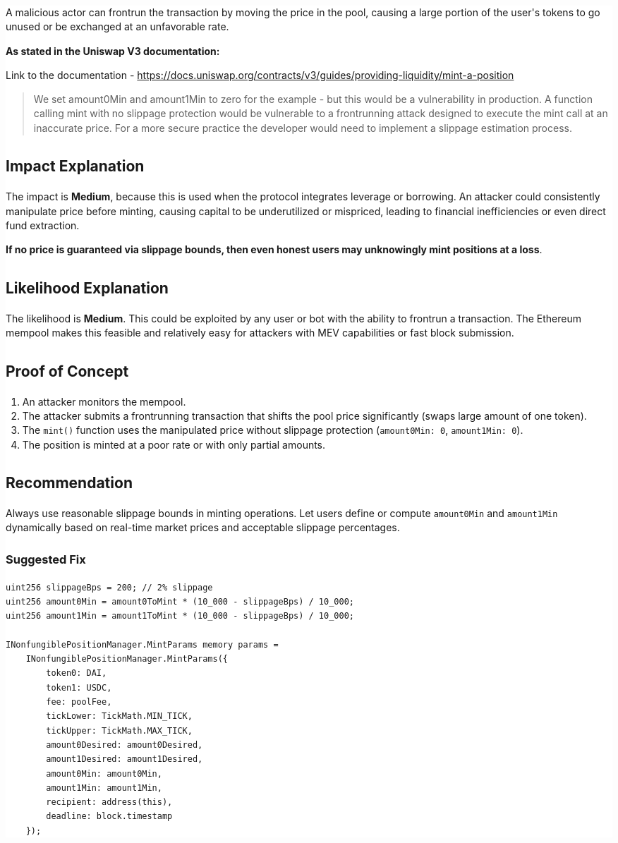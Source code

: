 A malicious actor can frontrun the transaction by moving the price in the pool, causing a large portion of the user's tokens to go unused or be exchanged at an unfavorable rate.

**As stated in the Uniswap V3 documentation:**

Link to the documentation - https://docs.uniswap.org/contracts/v3/guides/providing-liquidity/mint-a-position

> We set amount0Min and amount1Min to zero for the example - but this would be a vulnerability in production. A function calling mint 
> with no slippage protection would be vulnerable to a frontrunning attack designed to execute the mint call at an inaccurate price.
> For a more secure practice the developer would need to implement a slippage estimation process.

## Impact Explanation

The impact is **Medium**, because this is used when the protocol integrates leverage or borrowing. An attacker could consistently manipulate price before minting, causing capital to be underutilized or mispriced, leading to financial inefficiencies or even direct fund extraction.

**If no price is guaranteed via slippage bounds, then even honest users may unknowingly mint positions at a loss**.

## Likelihood Explanation

The likelihood is **Medium**. This could be exploited by any user or bot with the ability to frontrun a transaction. The Ethereum mempool makes this feasible and relatively easy for attackers with MEV capabilities or fast block submission.

## Proof of Concept

1. An attacker monitors the mempool.
2. The attacker submits a frontrunning transaction that shifts the pool price significantly (swaps large amount of one token).
3. The `mint()` function uses the manipulated price without slippage protection (`amount0Min: 0`, `amount1Min: 0`).
4. The position is minted at a poor rate or with only partial amounts.

## Recommendation

Always use reasonable slippage bounds in minting operations. Let users define or compute `amount0Min` and `amount1Min` dynamically based on real-time market prices and acceptable slippage percentages.

### Suggested Fix

```solidity
uint256 slippageBps = 200; // 2% slippage
uint256 amount0Min = amount0ToMint * (10_000 - slippageBps) / 10_000;
uint256 amount1Min = amount1ToMint * (10_000 - slippageBps) / 10_000;

INonfungiblePositionManager.MintParams memory params =
    INonfungiblePositionManager.MintParams({
        token0: DAI,
        token1: USDC,
        fee: poolFee,
        tickLower: TickMath.MIN_TICK,
        tickUpper: TickMath.MAX_TICK,
        amount0Desired: amount0Desired,
        amount1Desired: amount1Desired,
        amount0Min: amount0Min,
        amount1Min: amount1Min,
        recipient: address(this),
        deadline: block.timestamp
    });
```